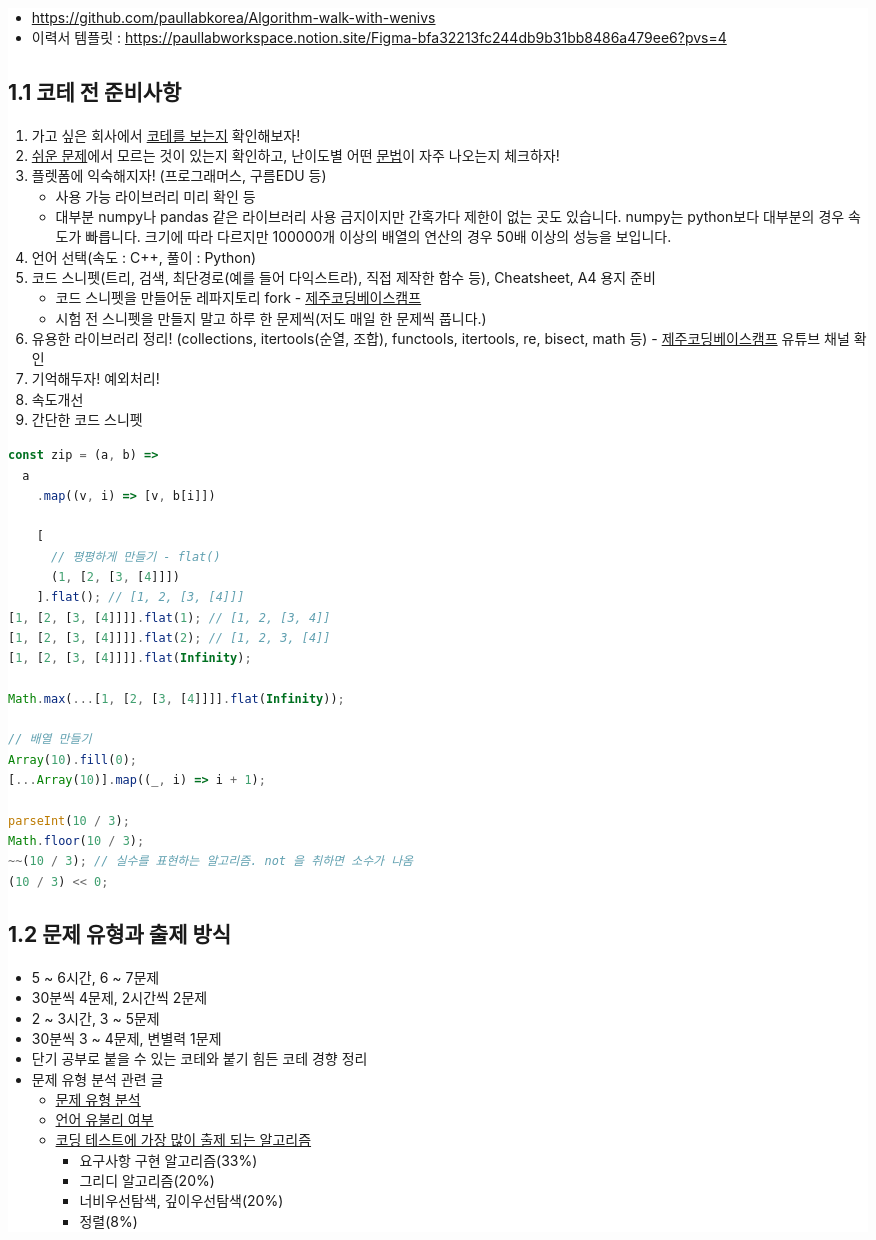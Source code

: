 - https://github.com/paullabkorea/Algorithm-walk-with-wenivs
- 이력서 템플릿 : https://paullabworkspace.notion.site/Figma-bfa32213fc244db9b31bb8486a479ee6?pvs=4

## 1.1 코테 전 준비사항

1. 가고 싶은 회사에서 [코테를 보는지](https://paullabworkspace.notion.site/446d03bf38df42e19d9fedcf5ceaec61?pvs=4) 확인해보자!
2. [쉬운 문제](https://github.com/paullabkorea/programmersLv0)에서 모르는 것이 있는지 확인하고, 난이도별 어떤 [문법](https://algoview.co.kr/)이 자주 나오는지 체크하자!
3. 플렛폼에 익숙해지자! (프로그래머스, 구름EDU 등)
   - 사용 가능 라이브러리 미리 확인 등
   - 대부분 numpy나 pandas 같은 라이브러리 사용 금지이지만 간혹가다 제한이 없는 곳도 있습니다. numpy는 python보다 대부분의 경우 속도가 빠릅니다. 크기에 따라 다르지만 100000개 이상의 배열의 연산의 경우 50배 이상의 성능을 보입니다.
4. 언어 선택(속도 : C++, 풀이 : Python)
5. 코드 스니펫(트리, 검색, 최단경로(예를 들어 다익스트라), 직접 제작한 함수 등), Cheatsheet, A4 용지 준비
   - 코드 스니펫을 만들어둔 레파지토리 fork - [제주코딩베이스캠프](https://github.com/paullabkorea/programmersLv0)
   - 시험 전 스니펫을 만들지 말고 하루 한 문제씩(저도 매일 한 문제씩 풉니다.)
6. 유용한 라이브러리 정리! (collections, itertools(순열, 조합), functools, itertools, re, bisect, math 등) - [제주코딩베이스캠프](https://www.youtube.com/channel/UC4GnvNKtuJ4cqWsYjxNxAEQ) 유튜브 채널 확인
7. 기억해두자! 예외처리!
8. 속도개선
9. 간단한 코드 스니펫

```js
const zip = (a, b) =>
  a
    .map((v, i) => [v, b[i]])

    [
      // 평평하게 만들기 - flat()
      (1, [2, [3, [4]]])
    ].flat(); // [1, 2, [3, [4]]]
[1, [2, [3, [4]]]].flat(1); // [1, 2, [3, 4]]
[1, [2, [3, [4]]]].flat(2); // [1, 2, 3, [4]]
[1, [2, [3, [4]]]].flat(Infinity);

Math.max(...[1, [2, [3, [4]]]].flat(Infinity));

// 배열 만들기
Array(10).fill(0);
[...Array(10)].map((_, i) => i + 1);

parseInt(10 / 3);
Math.floor(10 / 3);
~~(10 / 3); // 실수를 표현하는 알고리즘. not 을 취하면 소수가 나옴
(10 / 3) << 0;
```

## 1.2 문제 유형과 출제 방식

- 5 ~ 6시간, 6 ~ 7문제
- 30분씩 4문제, 2시간씩 2문제
- 2 ~ 3시간, 3 ~ 5문제
- 30분씩 3 ~ 4문제, 변별력 1문제
- 단기 공부로 붙을 수 있는 코테와 붙기 힘든 코테 경향 정리
- 문제 유형 분석 관련 글
  - [문제 유형 분석](https://www.hanbit.co.kr/media/channel/view.html?cms_code=CMS4385594264)
  - [언어 유불리 여부](https://www.hanbit.co.kr/media/channel/view.html?cms_code=CMS9145550324&cate_cd=)
  - [코딩 테스트에 가장 많이 출제 되는 알고리즘](https://www.hanbit.co.kr/media/channel/view.html?cms_code=CMS7793635735&cate_cd=)
    - 요구사항 구현 알고리즘(33%)
    - 그리디 알고리즘(20%)
    - 너비우선탐색, 깊이우선탐색(20%)
    - 정렬(8%)
